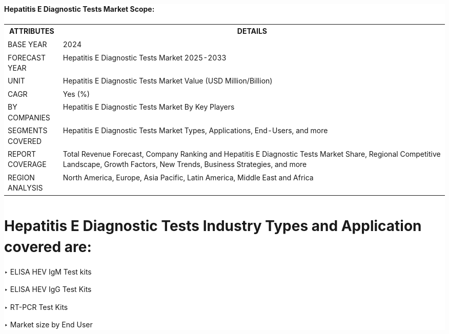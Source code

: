 <h4>Hepatitis E Diagnostic Tests Market Scope:</h4>
<table>
<tr>
<th>ATTRIBUTES</th>
<th>DETAILS</th>
</tr>
<tr>
<td>BASE YEAR</td>
<td>2024</td>
</tr>
<tr>
<td>FORECAST YEAR</td>
<td>Hepatitis E Diagnostic Tests Market 2025-2033</td>
</tr>
<tr>
<td>UNIT</td>
<td>Hepatitis E Diagnostic Tests Market Value (USD Million/Billion)</td>
<tr>
<td>CAGR</td>
<td>Yes (%)</td>
</tr>
</tr>
<tr>
<td>BY COMPANIES</td>
<td>Hepatitis E Diagnostic Tests Market By Key Players</td>
</tr>
<tr>
<td>SEGMENTS COVERED</td>
<td>Hepatitis E Diagnostic Tests Market Types, Applications, End-Users, and more</td>
</tr>
<tr>
<td>REPORT COVERAGE</td>
<td>Total Revenue Forecast, Company Ranking and Hepatitis E Diagnostic Tests Market Share, Regional Competitive Landscape, Growth Factors, New Trends, Business Strategies, and more</td>
</tr>
<tr>
<td>REGION ANALYSIS</td>
<td>North America, Europe, Asia Pacific, Latin America, Middle East and Africa</td>
</tr>
</table>

# <strong>Hepatitis E Diagnostic Tests Industry Types and Application covered are:</strong>

‣ ELISA HEV IgM Test kits

   ‣ ELISA HEV IgG Test Kits

   ‣ RT-PCR Test Kits

‣ Market size by End User
